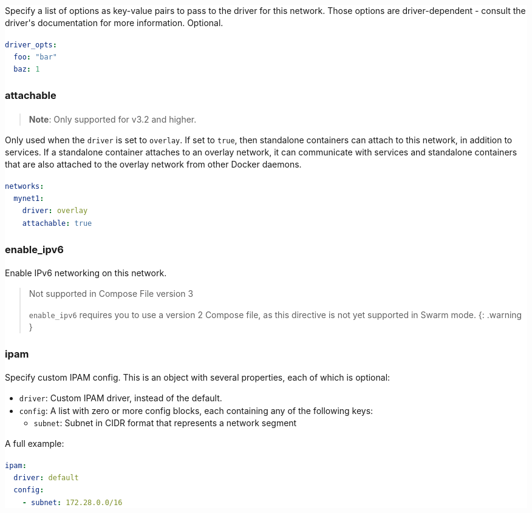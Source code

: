 Specify a list of options as key-value pairs to pass to the driver for this
network. Those options are driver-dependent - consult the driver's
documentation for more information. Optional.

```yaml
driver_opts:
  foo: "bar"
  baz: 1
```

### attachable

> **Note**: Only supported for v3.2 and higher.

Only used when the `driver` is set to `overlay`. If set to `true`, then
standalone containers can attach to this network, in addition to services. If a
standalone container attaches to an overlay network, it can communicate with
services and standalone containers that are also attached to the overlay
network from other Docker daemons.

```yaml
networks:
  mynet1:
    driver: overlay
    attachable: true
```

### enable_ipv6

Enable IPv6 networking on this network.

> Not supported in Compose File version 3
>
> `enable_ipv6` requires you to use a version 2 Compose file, as this directive
> is not yet supported in Swarm mode.
{: .warning }

### ipam

Specify custom IPAM config. This is an object with several properties, each of
which is optional:

-   `driver`: Custom IPAM driver, instead of the default.
-   `config`: A list with zero or more config blocks, each containing any of
    the following keys:
    - `subnet`: Subnet in CIDR format that represents a network segment

A full example:

```yaml
ipam:
  driver: default
  config:
    - subnet: 172.28.0.0/16
```
